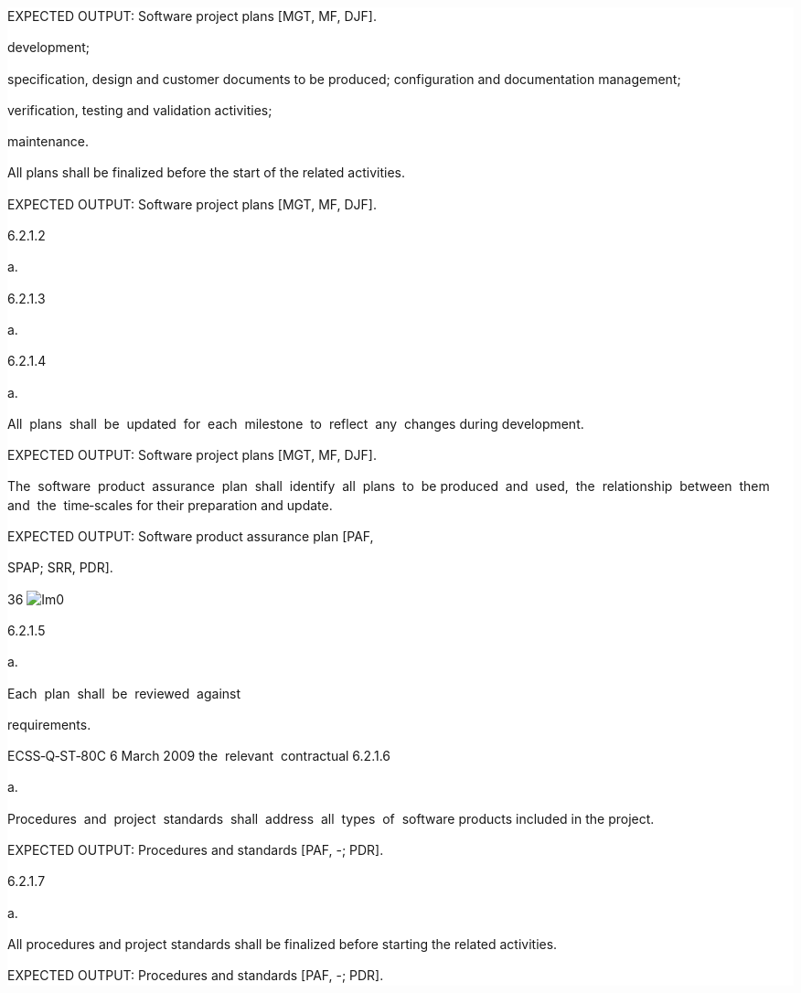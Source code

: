 EXPECTED OUTPUT:  Software project plans [MGT, MF, DJF].

development; 

specification, design and customer documents to be produced; configuration and documentation management; 

verification, testing and validation activities; 

maintenance. 

All plans shall be finalized before the start of the related activities. 

EXPECTED OUTPUT:  Software project plans [MGT, MF, DJF].

6.2.1.2

a.

6.2.1.3

a.

6.2.1.4

a.

All  plans  shall  be  updated  for  each  milestone  to  reflect  any  changes during development. 

EXPECTED OUTPUT:  Software project plans [MGT, MF, DJF].

The  software  product  assurance  plan  shall  identify  all  plans  to  be produced  and  used,  the  relationship  between  them  and  the  time‐scales for their preparation and update. 

EXPECTED OUTPUT:  Software  product  assurance  plan  [PAF,

SPAP; SRR, PDR].

36 ![Im0](images/Im0)

6.2.1.5

a.

Each  plan  shall  be  reviewed  against 

requirements.  

ECSS‐Q‐ST‐80C 6 March 2009 the  relevant  contractual 6.2.1.6

a.

Procedures  and  project  standards  shall  address  all  types  of  software products included in the project. 

EXPECTED OUTPUT:  Procedures and standards [PAF, -; PDR].

6.2.1.7

a.

All procedures and project standards shall be finalized before starting the related activities. 

EXPECTED OUTPUT:  Procedures and standards [PAF, -; PDR].
